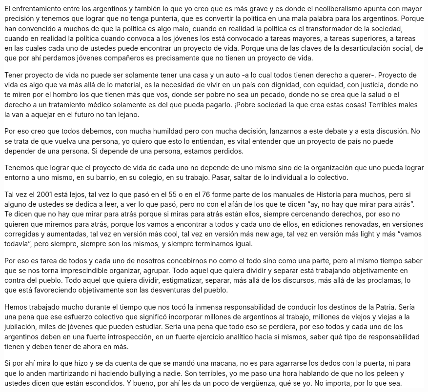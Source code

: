 
El enfrentamiento entre los argentinos y también lo que yo creo que es más grave y es donde el neoliberalismo apunta con mayor precisión y tenemos que lograr que no tenga puntería, que es convertir la política en una mala palabra para los argentinos. Porque han convencido a muchos de que la política es algo malo, cuando en realidad la política es el transformador de la sociedad, cuando en realidad la política cuando convoca a los jóvenes los está convocado a tareas mayores, a tareas superiores, a tareas en las cuales cada uno de ustedes puede encontrar un proyecto de vida. Porque una de las claves de la desarticulación social, de que por ahí perdamos jóvenes compañeros es precisamente que no tienen un proyecto de vida.

Tener proyecto de vida no puede ser solamente tener una casa y un auto -a lo cual todos tienen derecho a querer-. Proyecto de vida es algo que va más allá de lo material, es la necesidad de vivir en un país con dignidad, con equidad, con justicia, donde no te miren por el hombro los que tienen más que vos, donde ser pobre no sea un pecado, donde no se crea que la salud o el derecho a un tratamiento médico solamente es del que pueda pagarlo. ¡Pobre sociedad la que crea estas cosas! Terribles males la van a aquejar en el futuro no tan lejano.



Por eso creo que todos debemos, con mucha humildad pero con mucha decisión, lanzarnos a este debate y a esta discusión. No se trata de que vuelva una persona, yo quiero que esto lo entiendan, es vital entender que un proyecto de país no puede depender de una persona. Si depende de una persona, estamos perdidos.

Tenemos que lograr que el proyecto de vida de cada uno no depende de uno mismo sino de la organización que uno pueda lograr entorno a uno mismo, en su barrio, en su colegio, en su trabajo. Pasar, saltar de lo individual a lo colectivo.


Tal vez el 2001 está lejos, tal vez lo que pasó en el 55 o en el 76 forme parte de los manuales de Historia para muchos, pero si alguno de ustedes se dedica a leer, a ver lo que pasó, pero no con el afán de los que te dicen “ay, no hay que mirar para atrás”. Te dicen que no hay que mirar para atrás porque si miras para atrás están ellos, siempre cercenando derechos, por eso no quieren que miremos para atrás, porque los vamos a encontrar a todos y cada uno de ellos, en ediciones renovadas, en versiones corregidas y aumentadas, tal vez en versión más cool, tal vez en versión más new age, tal vez en versión más light y más “vamos todavía”, pero siempre, siempre son los mismos, y siempre terminamos igual.

Por eso es tarea de todos y cada uno de nosotros concebirnos no como el todo sino como una parte, pero al mismo tiempo saber que se nos torna imprescindible organizar, agrupar. Todo aquel que quiera dividir y separar está trabajando objetivamente en contra del pueblo. Todo aquel que quiera dividir, estigmatizar, separar, más allá de los discursos, más allá de las proclamas, lo que está favoreciendo objetivamente son las desventuras del pueblo.



Hemos trabajado mucho durante el tiempo que nos tocó la inmensa responsabilidad de conducir los destinos de la Patria. Sería una pena que ese esfuerzo colectivo que significó incorporar millones de argentinos al trabajo, millones de viejos y viejas a la jubilación, miles de jóvenes que pueden estudiar. Sería una pena que todo eso se perdiera, por eso todos y cada uno de los argentinos deben en una fuerte introspección, en un fuerte ejercicio analítico hacia sí mismos, saber qué tipo de responsabilidad tienen y deben tener de ahora en más.

Si por ahí mira lo que hizo y se da cuenta de que se mandó una macana, no es para agarrarse los dedos con la puerta, ni para que lo anden martirizando ni haciendo bullying a nadie. Son terribles, yo me paso una hora hablando de que no los peleen y ustedes dicen que están escondidos. Y bueno, por ahí les da un poco de vergüenza, qué se yo. No importa, por lo que sea.

